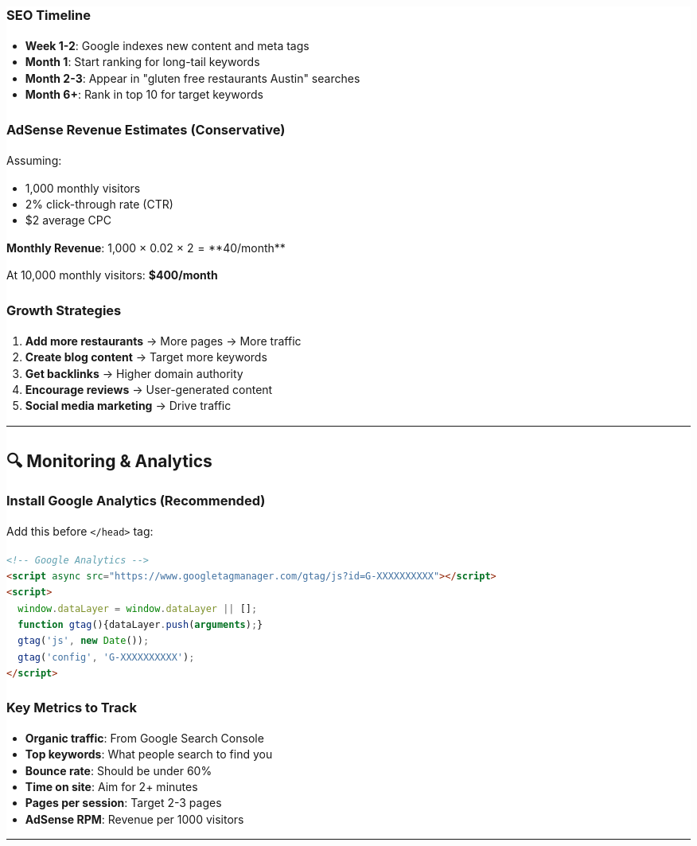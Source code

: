 ### SEO Timeline
- **Week 1-2**: Google indexes new content and meta tags
- **Month 1**: Start ranking for long-tail keywords
- **Month 2-3**: Appear in "gluten free restaurants Austin" searches
- **Month 6+**: Rank in top 10 for target keywords

### AdSense Revenue Estimates (Conservative)
Assuming:
- 1,000 monthly visitors
- 2% click-through rate (CTR)
- $2 average CPC

**Monthly Revenue**: 1,000 × 0.02 × $2 = **$40/month**

At 10,000 monthly visitors: **$400/month**

### Growth Strategies
1. **Add more restaurants** → More pages → More traffic
2. **Create blog content** → Target more keywords
3. **Get backlinks** → Higher domain authority
4. **Encourage reviews** → User-generated content
5. **Social media marketing** → Drive traffic

---

## 🔍 Monitoring & Analytics

### Install Google Analytics (Recommended)
Add this before `</head>` tag:

```html
<!-- Google Analytics -->
<script async src="https://www.googletagmanager.com/gtag/js?id=G-XXXXXXXXXX"></script>
<script>
  window.dataLayer = window.dataLayer || [];
  function gtag(){dataLayer.push(arguments);}
  gtag('js', new Date());
  gtag('config', 'G-XXXXXXXXXX');
</script>
```

### Key Metrics to Track
- **Organic traffic**: From Google Search Console
- **Top keywords**: What people search to find you
- **Bounce rate**: Should be under 60%
- **Time on site**: Aim for 2+ minutes
- **Pages per session**: Target 2-3 pages
- **AdSense RPM**: Revenue per 1000 visitors

---

